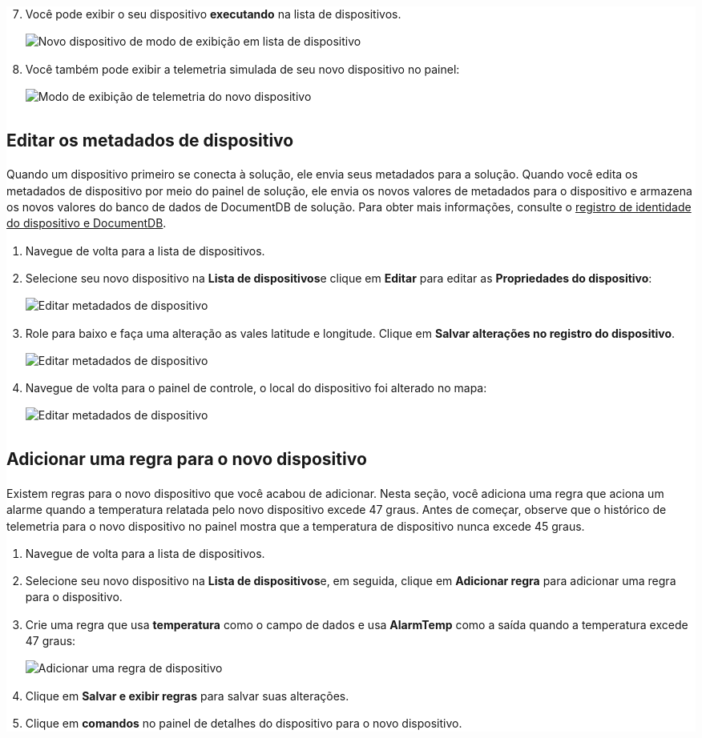 7. Você pode exibir o seu dispositivo **executando** na lista de dispositivos.

    ![Novo dispositivo de modo de exibição em lista de dispositivo][img-runningnew]

8. Você também pode exibir a telemetria simulada de seu novo dispositivo no painel:

    ![Modo de exibição de telemetria do novo dispositivo][img-runningnew-2]

## <a name="edit-the-device-metadata"></a>Editar os metadados de dispositivo

Quando um dispositivo primeiro se conecta à solução, ele envia seus metadados para a solução. Quando você edita os metadados de dispositivo por meio do painel de solução, ele envia os novos valores de metadados para o dispositivo e armazena os novos valores do banco de dados de DocumentDB de solução. Para obter mais informações, consulte o [registro de identidade do dispositivo e DocumentDB][lnk-devicemetadata].

1.  Navegue de volta para a lista de dispositivos.

2.  Selecione seu novo dispositivo na **Lista de dispositivos**e clique em **Editar** para editar as **Propriedades do dispositivo**:

    ![Editar metadados de dispositivo][img-editdevice]

3. Role para baixo e faça uma alteração as vales latitude e longitude. Clique em **Salvar alterações no registro do dispositivo**.

    ![Editar metadados de dispositivo][img-editdevice2]

4. Navegue de volta para o painel de controle, o local do dispositivo foi alterado no mapa:

    ![Editar metadados de dispositivo][img-editdevice3]

## <a name="add-a-rule-for-the-new-device"></a>Adicionar uma regra para o novo dispositivo

Existem regras para o novo dispositivo que você acabou de adicionar. Nesta seção, você adiciona uma regra que aciona um alarme quando a temperatura relatada pelo novo dispositivo excede 47 graus. Antes de começar, observe que o histórico de telemetria para o novo dispositivo no painel mostra que a temperatura de dispositivo nunca excede 45 graus.

1.  Navegue de volta para a lista de dispositivos.

2.  Selecione seu novo dispositivo na **Lista de dispositivos**e, em seguida, clique em **Adicionar regra** para adicionar uma regra para o dispositivo.

3. Crie uma regra que usa **temperatura** como o campo de dados e usa **AlarmTemp** como a saída quando a temperatura excede 47 graus:

    ![Adicionar uma regra de dispositivo][img-adddevicerule]

4. Clique em **Salvar e exibir regras** para salvar suas alterações.

5.  Clique em **comandos** no painel de detalhes do dispositivo para o novo dispositivo.


[img-launch-solution]: media/iot-suite-getstarted-preconfigured-solutions/launch.png
[img-dashboard]: media/iot-suite-getstarted-preconfigured-solutions/dashboard.png
[img-devicelist]: media/iot-suite-getstarted-preconfigured-solutions/devicelist.png
[img-devicedetails]: media/iot-suite-getstarted-preconfigured-solutions/devicedetails.png
[img-devicecommands]: media/iot-suite-getstarted-preconfigured-solutions/devicecommands.png
[img-pingcommand]: media/iot-suite-getstarted-preconfigured-solutions/pingcommand.png
[img-adddevice]: media/iot-suite-getstarted-preconfigured-solutions/adddevice.png
[img-addnew]: media/iot-suite-getstarted-preconfigured-solutions/addnew.png
[img-definedevice]: media/iot-suite-getstarted-preconfigured-solutions/definedevice.png
[img-runningnew]: media/iot-suite-getstarted-preconfigured-solutions/runningnew.png
[img-runningnew-2]: media/iot-suite-getstarted-preconfigured-solutions/runningnew2.png
[img-rules]: media/iot-suite-getstarted-preconfigured-solutions/rules.png
[img-editdevice]: media/iot-suite-getstarted-preconfigured-solutions/editdevice.png
[img-editdevice2]: media/iot-suite-getstarted-preconfigured-solutions/editdevice2.png
[img-editdevice3]: media/iot-suite-getstarted-preconfigured-solutions/editdevice3.png
[img-adddevicerule]: media/iot-suite-getstarted-preconfigured-solutions/addrule.png
[img-adddevicerule2]: media/iot-suite-getstarted-preconfigured-solutions/addrule2.png
[img-adddevicerule3]: media/iot-suite-getstarted-preconfigured-solutions/addrule3.png
[img-adddevicerule4]: media/iot-suite-getstarted-preconfigured-solutions/addrule4.png
[img-actions]: media/iot-suite-getstarted-preconfigured-solutions/actions.png
[img-portal]: media/iot-suite-getstarted-preconfigured-solutions/portal.png
[img-search]: media/iot-suite-getstarted-preconfigured-solutions/solutionportal_07.png
[img-disable]: media/iot-suite-getstarted-preconfigured-solutions/solutionportal_08.png
[lnk_free_trial]: http://azure.microsoft.com/pricing/free-trial/
[lnk-preconfigured-solutions]: iot-suite-what-are-preconfigured-solutions.md
[lnk-azureiotsuite]: https://www.azureiotsuite.com
[lnk-logic-apps]: https://azure.microsoft.com/documentation/services/app-service/logic/
[lnk-portal]: http://portal.azure.com/
[lnk-rmgithub]: https://github.com/Azure/azure-iot-remote-monitoring
[lnk-devicemetadata]: iot-suite-what-are-preconfigured-solutions.md#device-identity-registry-and-documentdb
[lnk-logicapptutorial]: iot-suite-logic-apps-tutorial.md
[lnk-rm-walkthrough]: iot-suite-remote-monitoring-sample-walkthrough.md
[lnk-connect-rm]: iot-suite-connecting-devices.md
[lnk-permissions]: iot-suite-permissions.md